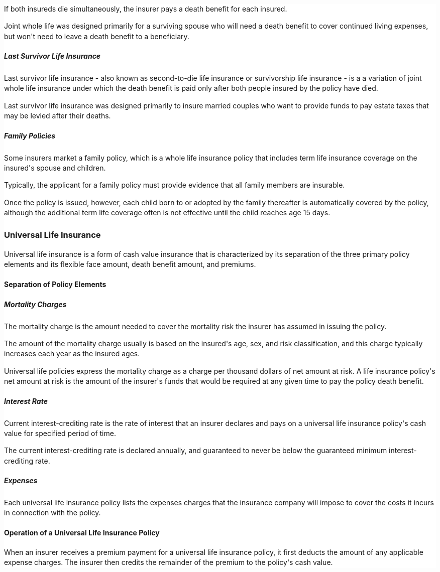 If both insureds die simultaneously, the insurer pays a death benefit for each insured.

Joint whole life was designed primarily for a surviving spouse who will need a death benefit to cover continued living expenses, but won't need to leave a death benefit to a beneficiary.

##### Last Survivor Life Insurance
Last survivor life insurance - also known as second-to-die life insurance or survivorship life insurance - is a a variation of joint whole life insurance under which the death benefit is paid only after both people insured by the policy have died.

Last survivor life insurance was designed primarily to insure married couples who want to provide funds to pay estate taxes that may be levied after their deaths.

##### Family Policies
Some insurers market a family policy, which is a whole life insurance policy that includes term life insurance coverage on the insured's spouse and children.

Typically, the applicant for a family policy must provide evidence that all family members are insurable.

Once the policy is issued, however, each child born to or adopted by the family thereafter is automatically covered by the policy, although the additional term life coverage often is not effective until the child reaches age 15 days.

### Universal Life Insurance
Universal life insurance is a form of cash value insurance that is characterized by its separation of the three primary policy elements and its flexible face amount, death benefit amount, and premiums.

#### Separation of Policy Elements
##### Mortality Charges
The mortality charge is the amount needed to cover the  mortality risk the insurer has assumed in issuing the policy.

The amount of the mortality charge usually is based on the insured's age, sex, and risk classification, and this charge typically increases each year as the insured ages.

Universal life policies express the mortality charge as a charge per thousand dollars of net amount at risk. A life insurance policy's net amount at risk is the amount of the insurer's funds that would be required at any given time to pay the policy death benefit.

##### Interest Rate
Current interest-crediting rate is the rate of interest that an insurer declares and pays on a universal life insurance policy's cash value for specified period of time.

The current interest-crediting rate is declared annually, and guaranteed to never be below the guaranteed minimum interest-crediting rate.

##### Expenses
Each universal life insurance policy lists the expenses charges that the insurance company will impose to cover the costs it incurs in connection with the policy.

#### Operation of a Universal Life Insurance Policy
When an insurer receives a premium payment for a universal life insurance policy, it first deducts the amount of any applicable expense charges. The insurer then credits the remainder of the premium to the policy's cash value.
